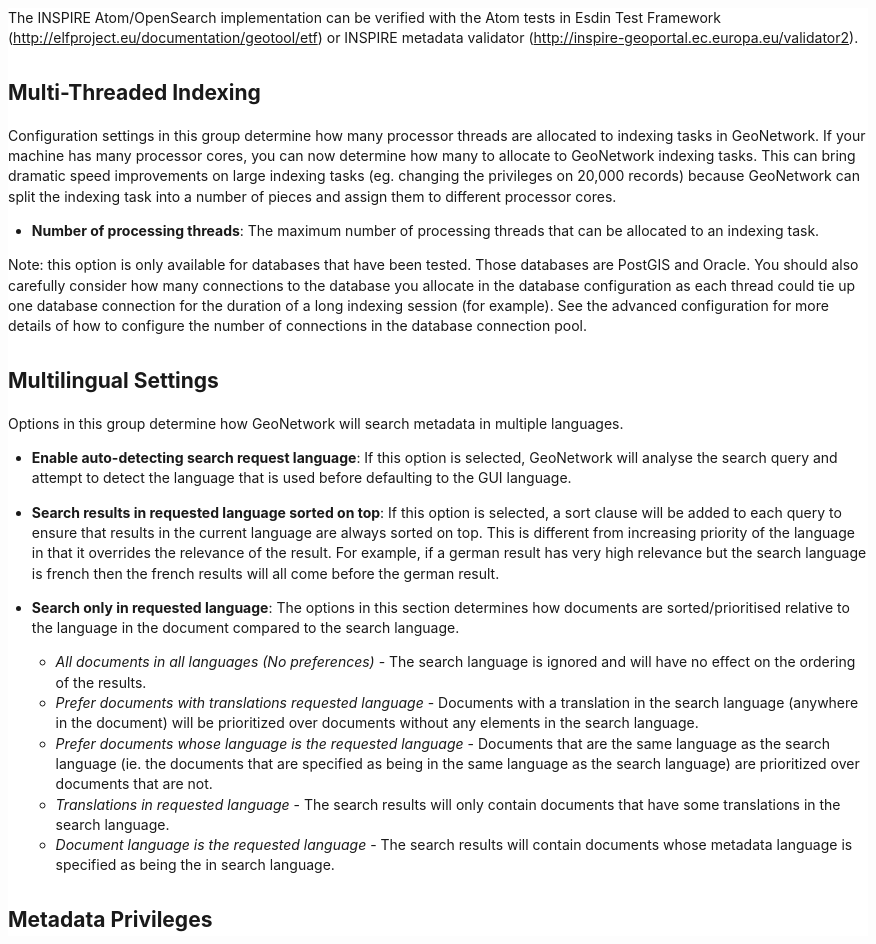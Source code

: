 The INSPIRE Atom/OpenSearch implementation can be verified with the Atom tests in Esdin Test Framework (<http://elfproject.eu/documentation/geotool/etf>) or INSPIRE metadata validator (<http://inspire-geoportal.ec.europa.eu/validator2>).

## Multi-Threaded Indexing

Configuration settings in this group determine how many processor threads are allocated to indexing tasks in GeoNetwork. If your machine has many processor cores, you can now determine how many to allocate to GeoNetwork indexing tasks. This can bring dramatic speed improvements on large indexing tasks (eg. changing the privileges on 20,000 records) because GeoNetwork can split the indexing task into a number of pieces and assign them to different processor cores.

* **Number of processing threads**: The maximum number of processing threads that can be allocated to an indexing task.

Note: this option is only available for databases that have been tested. Those databases are PostGIS and Oracle. You should also carefully consider how many connections to the database you allocate in the database configuration as each thread could tie up one database connection for the duration of a long indexing session (for example). See the advanced configuration for more details of how to configure the number of connections in the database connection pool.

## Multilingual Settings

Options in this group determine how GeoNetwork will search metadata in multiple languages.

* **Enable auto-detecting search request language**: If this option is selected, GeoNetwork will analyse the search query and attempt to detect the language that is used before defaulting to the GUI language.

* **Search results in requested language sorted on top**: If this option is selected, a sort clause will be added to each query to ensure that results in the current language are always sorted on top. This is different from increasing priority of the language in that it overrides the relevance of the result.  For example, if a german result has very high relevance but the search language is french then the french results will all come before the german result.

* **Search only in requested language**: The options in this section determines how documents are sorted/prioritised relative to the language in the document compared to the search language.

    * *All documents in all languages (No preferences)* - The search language is ignored and will have no effect on the ordering of the results.
    * *Prefer documents with translations requested language* - Documents with a translation in the search language (anywhere in the document) will be prioritized over documents without any elements in the search language.
    * *Prefer documents whose language is the requested language* - Documents that are the same language as the search language (ie. the documents that are specified as being in the same language as the search language) are prioritized over documents that are not.
    * *Translations in requested language* - The search results will only contain documents that have some translations in the search language.
    * *Document language is the requested language* - The search results will contain documents whose metadata language is specified as being the in search language.
  
## Metadata Privileges
